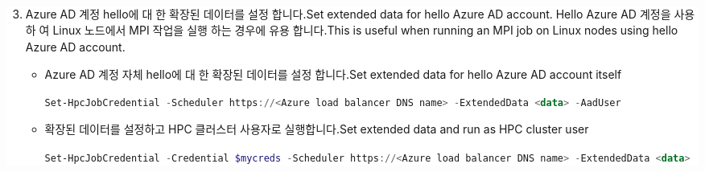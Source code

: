 3. <span data-ttu-id="ca38a-204">Azure AD 계정 hello에 대 한 확장된 데이터를 설정 합니다.</span><span class="sxs-lookup"><span data-stu-id="ca38a-204">Set extended data for hello Azure AD account.</span></span> <span data-ttu-id="ca38a-205">Hello Azure AD 계정을 사용 하 여 Linux 노드에서 MPI 작업을 실행 하는 경우에 유용 합니다.</span><span class="sxs-lookup"><span data-stu-id="ca38a-205">This is useful when running an MPI job on Linux nodes using hello Azure AD account.</span></span>

   * <span data-ttu-id="ca38a-206">Azure AD 계정 자체 hello에 대 한 확장된 데이터를 설정 합니다.</span><span class="sxs-lookup"><span data-stu-id="ca38a-206">Set extended data for hello Azure AD account itself</span></span>

      ```powershell
      Set-HpcJobCredential -Scheduler https://<Azure load balancer DNS name> -ExtendedData <data> -AadUser
      ```
      
   * <span data-ttu-id="ca38a-207">확장된 데이터를 설정하고 HPC 클러스터 사용자로 실행합니다.</span><span class="sxs-lookup"><span data-stu-id="ca38a-207">Set extended data and run as HPC cluster user</span></span>
   
      ```powershell
      Set-HpcJobCredential -Credential $mycreds -Scheduler https://<Azure load balancer DNS name> -ExtendedData <data>
      ```

